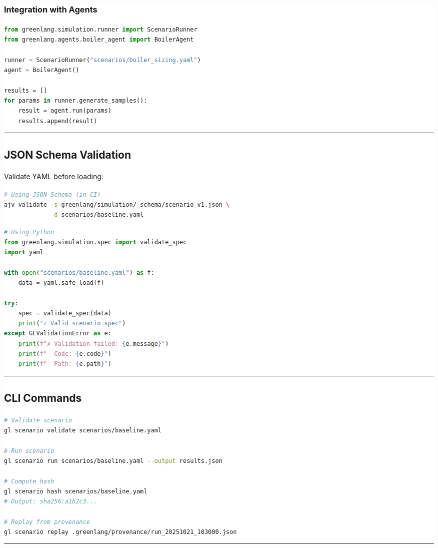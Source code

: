 ### Integration with Agents

```python
from greenlang.simulation.runner import ScenarioRunner
from greenlang.agents.boiler_agent import BoilerAgent

runner = ScenarioRunner("scenarios/boiler_sizing.yaml")
agent = BoilerAgent()

results = []
for params in runner.generate_samples():
    result = agent.run(params)
    results.append(result)
```

---

## JSON Schema Validation

Validate YAML before loading:

```bash
# Using JSON Schema (in CI)
ajv validate -s greenlang/simulation/_schema/scenario_v1.json \
             -d scenarios/baseline.yaml
```

```python
# Using Python
from greenlang.simulation.spec import validate_spec
import yaml

with open("scenarios/baseline.yaml") as f:
    data = yaml.safe_load(f)

try:
    spec = validate_spec(data)
    print("✓ Valid scenario spec")
except GLValidationError as e:
    print(f"✗ Validation failed: {e.message}")
    print(f"  Code: {e.code}")
    print(f"  Path: {e.path}")
```

---

## CLI Commands

```bash
# Validate scenario
gl scenario validate scenarios/baseline.yaml

# Run scenario
gl scenario run scenarios/baseline.yaml --output results.json

# Compute hash
gl scenario hash scenarios/baseline.yaml
# Output: sha256:a1b2c3...

# Replay from provenance
gl scenario replay .greenlang/provenance/run_20251021_103000.json
```

---